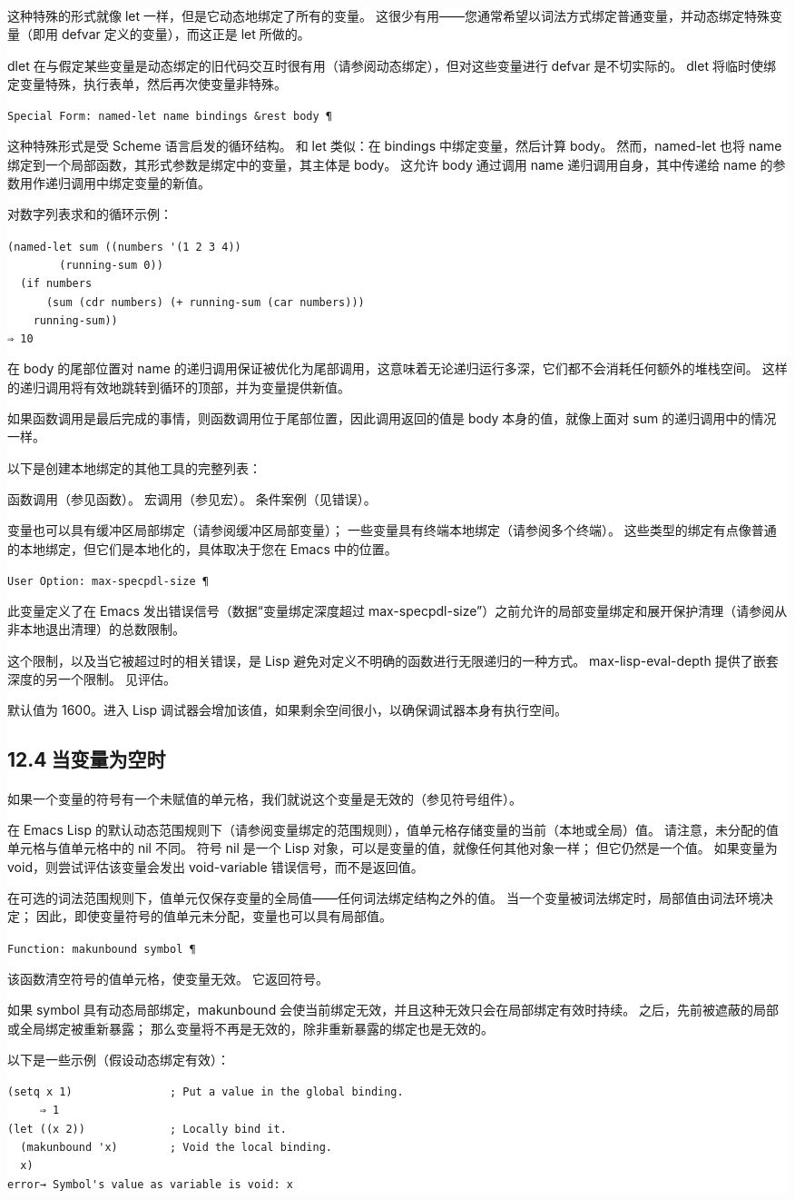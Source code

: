 这种特殊的形式就像 let 一样，但是它动态地绑定了所有的变量。  这很少有用——您通常希望以词法方式绑定普通变量，并动态绑定特殊变量（即用 defvar 定义的变量），而这正是 let 所做的。

dlet 在与假定某些变量是动态绑定的旧代码交互时很有用（请参阅动态绑定），但对这些变量进行 defvar 是不切实际的。  dlet 将临时使绑定变量特殊，执行表单，然后再次使变量非特殊。 

    Special Form: named-let name bindings &rest body ¶

这种特殊形式是受 Scheme 语言启发的循环结构。  和 let 类似：在 bindings 中绑定变量，然后计算 body。  然而，named-let 也将 name 绑定到一个局部函数，其形式参数是绑定中的变量，其主体是 body。  这允许 body 通过调用 name 递归调用自身，其中传递给 name 的参数用作递归调用中绑定变量的新值。

对数字列表求和的循环示例：

    (named-let sum ((numbers '(1 2 3 4))
    		(running-sum 0))
      (if numbers
          (sum (cdr numbers) (+ running-sum (car numbers)))
        running-sum))
    ⇒ 10

在 body 的尾部位置对 name 的递归调用保证被优化为尾部调用，这意味着无论递归运行多深，它们都不会消耗任何额外的堆栈空间。  这样的递归调用将有效地跳转到循环的顶部，并为变量提供新值。

如果函数调用是最后完成的事情，则函数调用位于尾部位置，因此调用返回的值是 body 本身的值，就像上面对 sum 的递归调用中的情况一样。 

以下是创建本地绑定的其他工具的完整列表：

函数调用（参见函数）。
宏调用（参见宏）。
条件案例（见错误）。 

变量也可以具有缓冲区局部绑定（请参阅缓冲区局部变量）；  一些变量具有终端本地绑定（请参阅多个终端）。  这些类型的绑定有点像普通的本地绑定，但它们是本地化的，具体取决于您在 Emacs 中的位置。

    User Option: max-specpdl-size ¶

此变量定义了在 Emacs 发出错误信号（数据“变量绑定深度超过 max-specpdl-size”）之前允许的局部变量绑定和展开保护清理（请参阅从非本地退出清理）的总数限制。

这个限制，以及当它被超过时的相关错误，是 Lisp 避免对定义不明确的函数进行无限递归的一种方式。  max-lisp-eval-depth 提供了嵌套深度的另一个限制。  见评估。

默认值为 1600。进入 Lisp 调试器会增加该值，如果剩余空间很小，以确保调试器本身有执行空间。


<a id="org3b3ff2b"></a>

## 12.4 当变量为空时

如果一个变量的符号有一个未赋值的单元格，我们就说这个变量是无效的（参见符号组件）。

在 Emacs Lisp 的默认动态范围规则下（请参阅变量绑定的范围规则），值单元格存储变量的当前（本地或全局）值。  请注意，未分配的值单元格与值单元格中的 nil 不同。  符号 nil 是一个 Lisp 对象，可以是变量的值，就像任何其他对象一样；  但它仍然是一个值。  如果变量为 void，则尝试评估该变量会发出 void-variable 错误信号，而不是返回值。

在可选的词法范围规则下，值单元仅保存变量的全局值——任何词法绑定结构之外的值。  当一个变量被词法绑定时，局部值由词法环境决定；  因此，即使变量符号的值单元未分配，变量也可以具有局部值。

    Function: makunbound symbol ¶

该函数清空符号的值单元格，使变量无效。  它返回符号。

如果 symbol 具有动态局部绑定，makunbound 会使当前绑定无效，并且这种无效只会在局部绑定有效时持续。  之后，先前被遮蔽的局部或全局绑定被重新暴露；  那么变量将不再是无效的，除非重新暴露的绑定也是无效的。

以下是一些示例（假设动态绑定有效）：

    
    
    (setq x 1)               ; Put a value in the global binding.
         ⇒ 1
    (let ((x 2))             ; Locally bind it.
      (makunbound 'x)        ; Void the local binding.
      x)
    error→ Symbol's value as variable is void: x
    